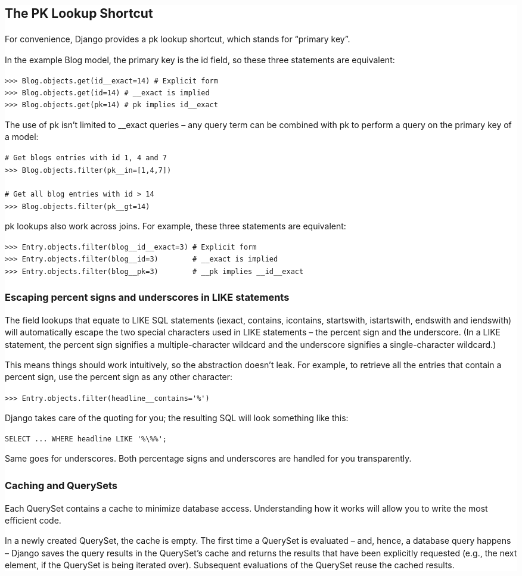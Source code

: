 ## The PK Lookup Shortcut

For convenience, Django provides a pk lookup shortcut, which stands for “primary key”.

In the example Blog model, the primary key is the id field, so these three statements are equivalent:

    >>> Blog.objects.get(id__exact=14) # Explicit form
    >>> Blog.objects.get(id=14) # __exact is implied
    >>> Blog.objects.get(pk=14) # pk implies id__exact

The use of pk isn’t limited to __exact queries – any query term can be combined with pk to perform a query on the primary key of a model:

    # Get blogs entries with id 1, 4 and 7
    >>> Blog.objects.filter(pk__in=[1,4,7])

    # Get all blog entries with id > 14
    >>> Blog.objects.filter(pk__gt=14)

pk lookups also work across joins. For example, these three statements are equivalent:

    >>> Entry.objects.filter(blog__id__exact=3) # Explicit form
    >>> Entry.objects.filter(blog__id=3)        # __exact is implied
    >>> Entry.objects.filter(blog__pk=3)        # __pk implies __id__exact

### Escaping percent signs and underscores in LIKE statements

The field lookups that equate to LIKE SQL statements (iexact, contains, icontains, startswith, istartswith, endswith and iendswith) will automatically escape the two special characters used in LIKE statements – the percent sign and the underscore. (In a LIKE statement, the percent sign signifies a multiple-character wildcard and the underscore signifies a single-character wildcard.)

This means things should work intuitively, so the abstraction doesn’t leak. For example, to retrieve all the entries that contain a percent sign, use the percent sign as any other character:

    >>> Entry.objects.filter(headline__contains='%')

Django takes care of the quoting for you; the resulting SQL will look something like this:

    SELECT ... WHERE headline LIKE '%\%%';

Same goes for underscores. Both percentage signs and underscores are handled for you transparently.

### Caching and QuerySets

Each QuerySet contains a cache to minimize database access. Understanding how it works will allow you to write the most efficient code.

In a newly created QuerySet, the cache is empty. The first time a QuerySet is evaluated – and, hence, a database query happens – Django saves the query results in the QuerySet’s cache and returns the results that have been explicitly requested (e.g., the next element, if the QuerySet is being iterated over). Subsequent evaluations of the QuerySet reuse the cached results.
